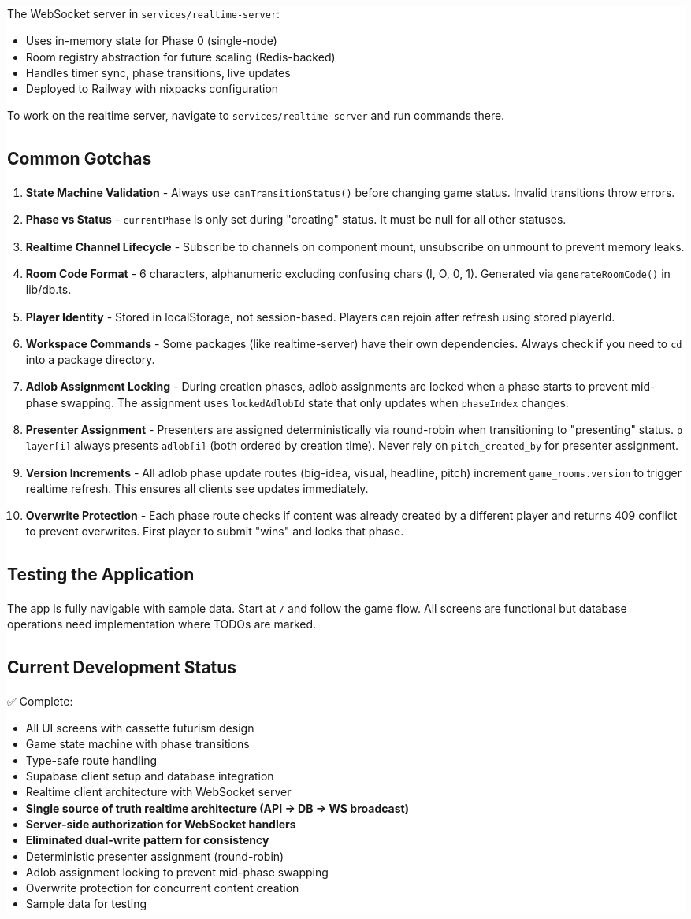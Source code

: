 The WebSocket server in `services/realtime-server`:
- Uses in-memory state for Phase 0 (single-node)
- Room registry abstraction for future scaling (Redis-backed)
- Handles timer sync, phase transitions, live updates
- Deployed to Railway with nixpacks configuration

To work on the realtime server, navigate to `services/realtime-server` and run commands there.

## Common Gotchas

1. **State Machine Validation** - Always use `canTransitionStatus()` before changing game status. Invalid transitions throw errors.

2. **Phase vs Status** - `currentPhase` is only set during "creating" status. It must be null for all other statuses.

3. **Realtime Channel Lifecycle** - Subscribe to channels on component mount, unsubscribe on unmount to prevent memory leaks.

4. **Room Code Format** - 6 characters, alphanumeric excluding confusing chars (I, O, 0, 1). Generated via `generateRoomCode()` in [lib/db.ts](lib/db.ts).

5. **Player Identity** - Stored in localStorage, not session-based. Players can rejoin after refresh using stored playerId.

6. **Workspace Commands** - Some packages (like realtime-server) have their own dependencies. Always check if you need to `cd` into a package directory.

7. **Adlob Assignment Locking** - During creation phases, adlob assignments are locked when a phase starts to prevent mid-phase swapping. The assignment uses `lockedAdlobId` state that only updates when `phaseIndex` changes.

8. **Presenter Assignment** - Presenters are assigned deterministically via round-robin when transitioning to "presenting" status. `player[i]` always presents `adlob[i]` (both ordered by creation time). Never rely on `pitch_created_by` for presenter assignment.

9. **Version Increments** - All adlob phase update routes (big-idea, visual, headline, pitch) increment `game_rooms.version` to trigger realtime refresh. This ensures all clients see updates immediately.

10. **Overwrite Protection** - Each phase route checks if content was already created by a different player and returns 409 conflict to prevent overwrites. First player to submit "wins" and locks that phase.

## Testing the Application

The app is fully navigable with sample data. Start at `/` and follow the game flow. All screens are functional but database operations need implementation where TODOs are marked.

## Current Development Status

✅ Complete:
- All UI screens with cassette futurism design
- Game state machine with phase transitions
- Type-safe route handling
- Supabase client setup and database integration
- Realtime client architecture with WebSocket server
- **Single source of truth realtime architecture (API → DB → WS broadcast)**
- **Server-side authorization for WebSocket handlers**
- **Eliminated dual-write pattern for consistency**
- Deterministic presenter assignment (round-robin)
- Adlob assignment locking to prevent mid-phase swapping
- Overwrite protection for concurrent content creation
- Sample data for testing
